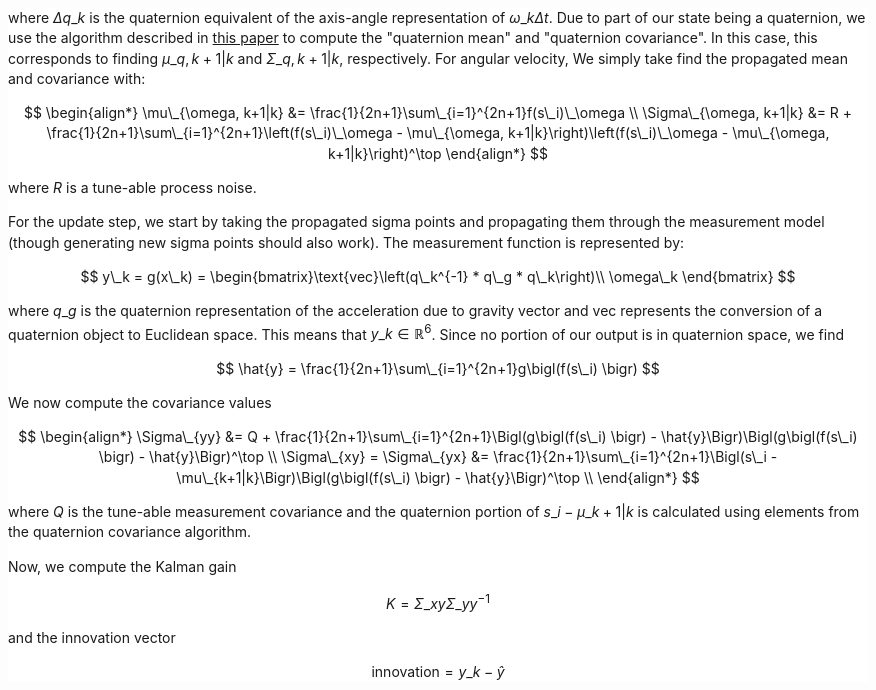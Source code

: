 where $\Delta q\_k$ is the quaternion equivalent of the axis-angle representation of $\omega\_k \Delta t$. Due to part of our state being a quaternion, we use the algorithm described in [this paper](https://ieeexplore.ieee.org/document/1257247) to compute the "quaternion mean" and "quaternion covariance". In this case, this corresponds to finding $\mu\_{q, k+1|k}$ and $\Sigma\_{q, k+1|k}$, respectively. For angular velocity, We simply take find the propagated mean and covariance with:

$$
\begin{align*}
\mu\_{\omega, k+1|k} &= \frac{1}{2n+1}\sum\_{i=1}^{2n+1}f(s\_i)\_\omega \\
\Sigma\_{\omega, k+1|k} &= R + \frac{1}{2n+1}\sum\_{i=1}^{2n+1}\left(f(s\_i)\_\omega - \mu\_{\omega, k+1|k}\right)\left(f(s\_i)\_\omega - \mu\_{\omega, k+1|k}\right)^\top
\end{align*}
$$

where $R$ is a tune-able process noise.

For the update step, we start by taking the propagated sigma points and propagating them through the measurement model (though generating new sigma points should also work). The measurement function is represented by:

$$
y\_k = g(x\_k) = \begin{bmatrix}\text{vec}\left(q\_k^{-1} * q\_g * q\_k\right)\\
\omega\_k \end{bmatrix}
$$

where $q\_g$ is the quaternion representation of the acceleration due to gravity vector and $\text{vec}$ represents the conversion of a quaternion object to Euclidean space. This means that $y\_k \in \mathbb{R}^6$. Since no portion of our output is in quaternion space, we find

$$
\hat{y} = \frac{1}{2n+1}\sum\_{i=1}^{2n+1}g\bigl(f(s\_i) \bigr)
$$

We now compute the covariance values

$$
\begin{align*}
\Sigma\_{yy} &= Q + \frac{1}{2n+1}\sum\_{i=1}^{2n+1}\Bigl(g\bigl(f(s\_i) \bigr) - \hat{y}\Bigr)\Bigl(g\bigl(f(s\_i) \bigr) - \hat{y}\Bigr)^\top \\
\Sigma\_{xy} = \Sigma\_{yx} &= \frac{1}{2n+1}\sum\_{i=1}^{2n+1}\Bigl(s\_i - \mu\_{k+1|k}\Bigr)\Bigl(g\bigl(f(s\_i) \bigr) - \hat{y}\Bigr)^\top \\
\end{align*}
$$

where $Q$ is the tune-able measurement covariance and the quaternion portion of $s\_i - \mu\_{k+1|k}$ is calculated using elements from the quaternion covariance algorithm.

Now, we compute the Kalman gain

$$
K = \Sigma\_{xy} \Sigma\_{yy}^{-1}
$$

and the innovation vector 

$$
\text{innovation} = y\_k - \hat{y}
$$
